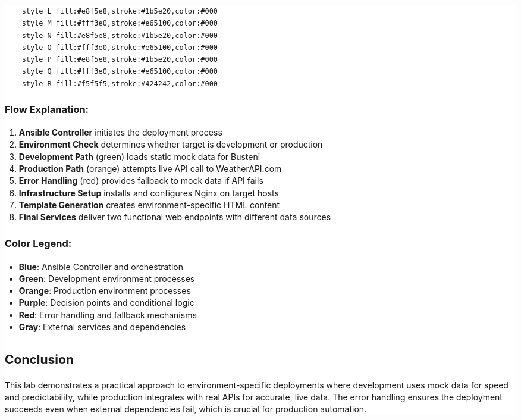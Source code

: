 ```mermaid
    style L fill:#e8f5e8,stroke:#1b5e20,color:#000
    style M fill:#fff3e0,stroke:#e65100,color:#000
    style N fill:#e8f5e8,stroke:#1b5e20,color:#000
    style O fill:#fff3e0,stroke:#e65100,color:#000
    style P fill:#e8f5e8,stroke:#1b5e20,color:#000
    style Q fill:#fff3e0,stroke:#e65100,color:#000
    style R fill:#f5f5f5,stroke:#424242,color:#000
```

### Flow Explanation:

1. **Ansible Controller** initiates the deployment process
2. **Environment Check** determines whether target is development or production
3. **Development Path** (green) loads static mock data for Busteni
4. **Production Path** (orange) attempts live API call to WeatherAPI.com
5. **Error Handling** (red) provides fallback to mock data if API fails
6. **Infrastructure Setup** installs and configures Nginx on target hosts
7. **Template Generation** creates environment-specific HTML content
8. **Final Services** deliver two functional web endpoints with different data sources

### Color Legend:
- **Blue**: Ansible Controller and orchestration
- **Green**: Development environment processes
- **Orange**: Production environment processes
- **Purple**: Decision points and conditional logic
- **Red**: Error handling and fallback mechanisms
- **Gray**: External services and dependencies

## Conclusion

This lab demonstrates a practical approach to environment-specific deployments where development uses mock data for speed and predictability, while production integrates with real APIs for accurate, live data. The error handling ensures the deployment succeeds even when external dependencies fail, which is crucial for production automation.
